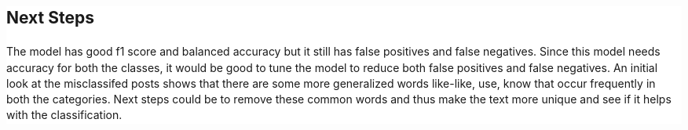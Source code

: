 ## Next Steps

The model has good f1 score and balanced accuracy but it still has false positives and false negatives. Since this model needs accuracy for both the classes, it would be good to tune the model to reduce both false positives and false negatives.
An initial look at the misclassifed posts shows that there are some more generalized words like-like, use, know that occur frequently in both the categories. Next steps could be to remove these common words and thus make the text more unique and see if it helps with the classification.

